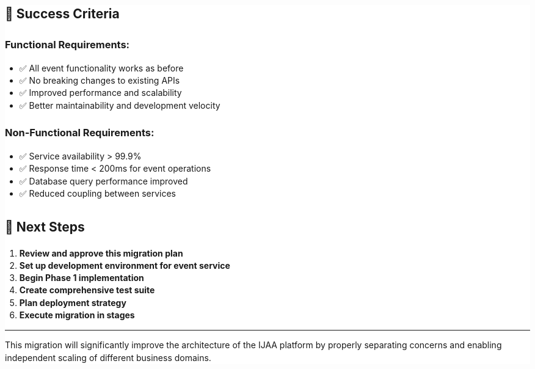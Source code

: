 ## 🎯 **Success Criteria**

### **Functional Requirements:**
- ✅ All event functionality works as before
- ✅ No breaking changes to existing APIs
- ✅ Improved performance and scalability
- ✅ Better maintainability and development velocity

### **Non-Functional Requirements:**
- ✅ Service availability > 99.9%
- ✅ Response time < 200ms for event operations
- ✅ Database query performance improved
- ✅ Reduced coupling between services

## 🚀 **Next Steps**

1. **Review and approve this migration plan**
2. **Set up development environment for event service**
3. **Begin Phase 1 implementation**
4. **Create comprehensive test suite**
5. **Plan deployment strategy**
6. **Execute migration in stages**

---

This migration will significantly improve the architecture of the IJAA platform by properly separating concerns and enabling independent scaling of different business domains.
